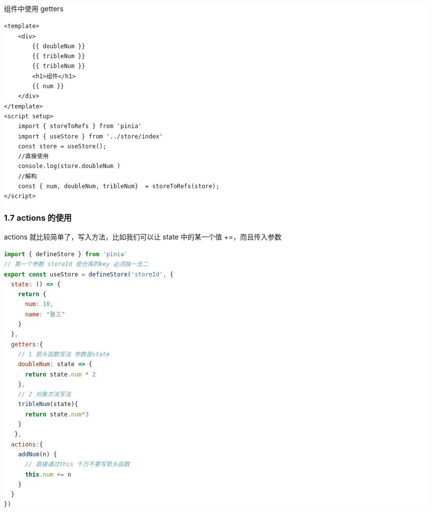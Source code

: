组件中使用 getters

```vue
<template>
	<div>
		{{ doubleNum }}
		{{ tribleNum }}
		{{ tribleNum }}
		<h1>组件</h1>
		{{ num }}
	</div>
</template>
<script setup>
	import { storeToRefs } from 'pinia'
	import { useStore } from '../store/index'
	const store = useStore();
	//直接使用
	console.log(store.doubleNum )
	//解构
	const { num, doubleNum, tribleNum}  = storeToRefs(store);
</script>
```

### 1.7 actions 的使用

actions 就比较简单了，写入方法，比如我们可以让 state 中的某一个值 +=，而且传入参数

```javascript
import { defineStore } from 'pinia'
// 第一个参数 storeId 是仓库的key 必须独一无二
export const useStore = defineStore('storeId', {
  state: () => {
    return {
      num: 10,
      name: "张三"
    }
  },
  getters:{
  	// 1 箭头函数写法 参数是state
    doubleNum: state => {
      return state.num * 2
    },
    // 2 对象方法写法
    tribleNum(state){
      return state.num*3
    }
   },
  actions:{
	addNum(n) {
      // 直接通过this 千万不要写箭头函数
      this.num += n
    }
  }
})
```
